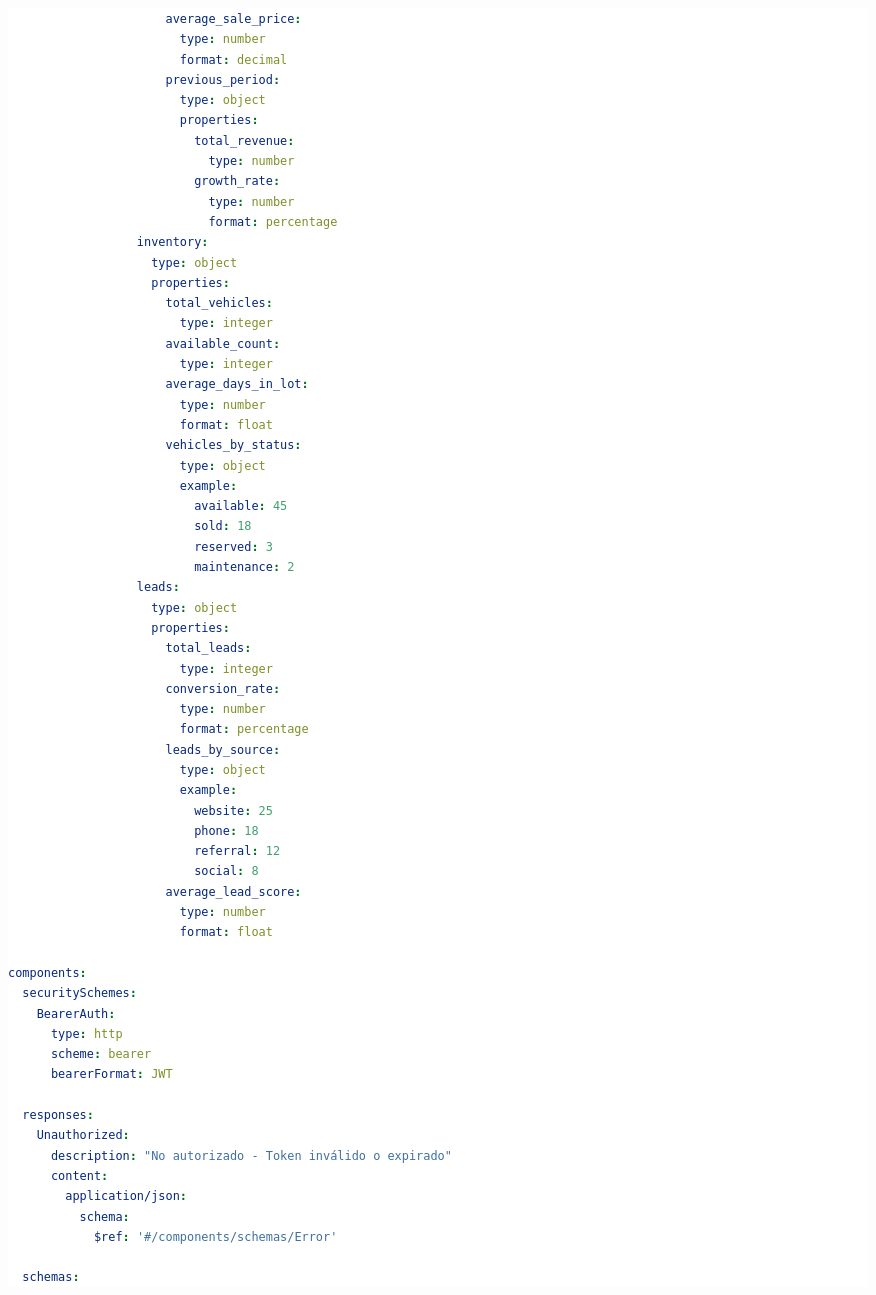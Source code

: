 ```yaml
                      average_sale_price:
                        type: number
                        format: decimal
                      previous_period:
                        type: object
                        properties:
                          total_revenue:
                            type: number
                          growth_rate:
                            type: number
                            format: percentage
                  inventory:
                    type: object
                    properties:
                      total_vehicles:
                        type: integer
                      available_count:
                        type: integer
                      average_days_in_lot:
                        type: number
                        format: float
                      vehicles_by_status:
                        type: object
                        example:
                          available: 45
                          sold: 18
                          reserved: 3
                          maintenance: 2
                  leads:
                    type: object
                    properties:
                      total_leads:
                        type: integer
                      conversion_rate:
                        type: number
                        format: percentage
                      leads_by_source:
                        type: object
                        example:
                          website: 25
                          phone: 18
                          referral: 12
                          social: 8
                      average_lead_score:
                        type: number
                        format: float

components:
  securitySchemes:
    BearerAuth:
      type: http
      scheme: bearer
      bearerFormat: JWT

  responses:
    Unauthorized:
      description: "No autorizado - Token inválido o expirado"
      content:
        application/json:
          schema:
            $ref: '#/components/schemas/Error'

  schemas:
```